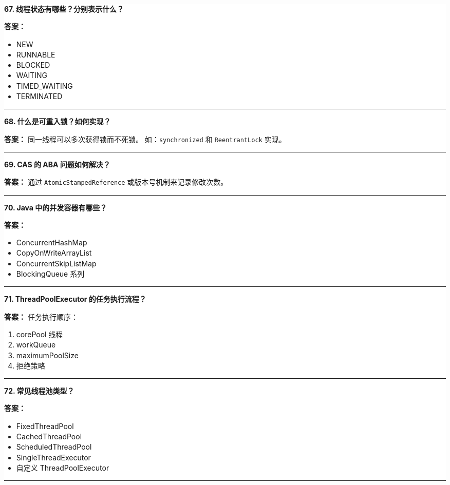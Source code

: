 
**67. 线程状态有哪些？分别表示什么？**

**答案：**

* NEW
* RUNNABLE
* BLOCKED
* WAITING
* TIMED\_WAITING
* TERMINATED

---

**68. 什么是可重入锁？如何实现？**

**答案：**
同一线程可以多次获得锁而不死锁。
如：`synchronized` 和 `ReentrantLock` 实现。

---

**69. CAS 的 ABA 问题如何解决？**

**答案：**
通过 `AtomicStampedReference` 或版本号机制来记录修改次数。

---

**70. Java 中的并发容器有哪些？**

**答案：**

* ConcurrentHashMap
* CopyOnWriteArrayList
* ConcurrentSkipListMap
* BlockingQueue 系列

---

**71. ThreadPoolExecutor 的任务执行流程？**

**答案：**
任务执行顺序：

1. corePool 线程
2. workQueue
3. maximumPoolSize
4. 拒绝策略

---

**72. 常见线程池类型？**

**答案：**

* FixedThreadPool
* CachedThreadPool
* ScheduledThreadPool
* SingleThreadExecutor
* 自定义 ThreadPoolExecutor

---